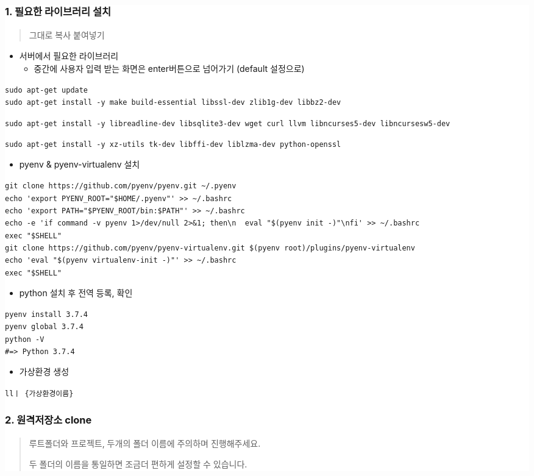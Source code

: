 ### 1. 필요한 라이브러리 설치

> 그대로 복사 붙여넣기

- 서버에서 필요한 라이브러리
  - 중간에 사용자 입력 받는 화면은 enter버튼으로 넘어가기 (default 설정으로)

```shell
sudo apt-get update
sudo apt-get install -y make build-essential libssl-dev zlib1g-dev libbz2-dev
```

```shell
sudo apt-get install -y libreadline-dev libsqlite3-dev wget curl llvm libncurses5-dev libncursesw5-dev
```

```shell
sudo apt-get install -y xz-utils tk-dev libffi-dev liblzma-dev python-openssl
```





- pyenv & pyenv-virtualenv 설치

```shell
git clone https://github.com/pyenv/pyenv.git ~/.pyenv
echo 'export PYENV_ROOT="$HOME/.pyenv"' >> ~/.bashrc
echo 'export PATH="$PYENV_ROOT/bin:$PATH"' >> ~/.bashrc
echo -e 'if command -v pyenv 1>/dev/null 2>&1; then\n  eval "$(pyenv init -)"\nfi' >> ~/.bashrc
exec "$SHELL"
git clone https://github.com/pyenv/pyenv-virtualenv.git $(pyenv root)/plugins/pyenv-virtualenv
echo 'eval "$(pyenv virtualenv-init -)"' >> ~/.bashrc
exec "$SHELL"
```



- python 설치 후 전역 등록, 확인

```shell
pyenv install 3.7.4
pyenv global 3.7.4
python -V
#=> Python 3.7.4
```



- 가상환경 생성

```shell
llㅣ {가상환경이름}
```



### 2. 원격저장소 clone

> 루트폴더와 프로젝트, 두개의 폴더 이름에 주의하며 진행해주세요.
>
> 두 폴더의 이름을 통일하면 조금더 편하게 설정할 수 있습니다.
